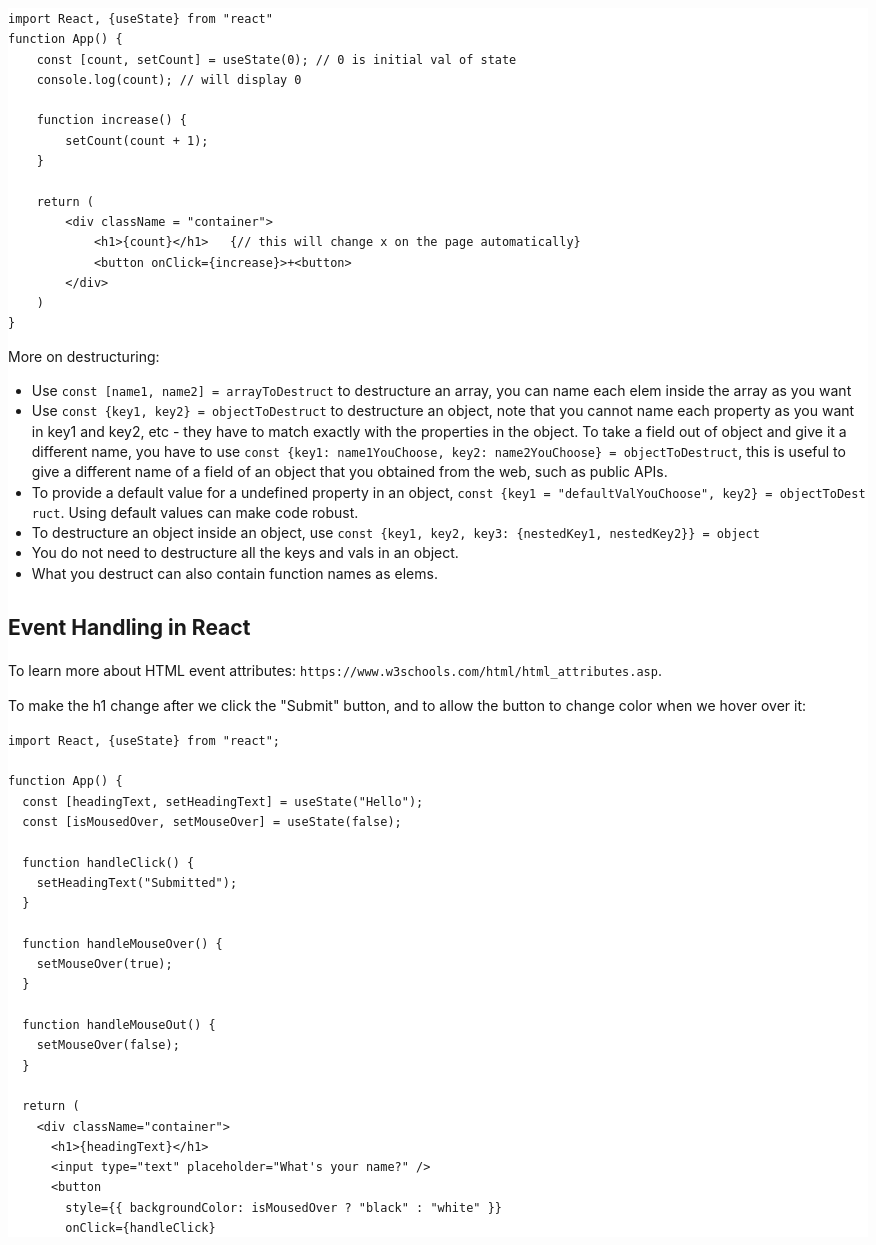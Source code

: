 ```
import React, {useState} from "react"
function App() {
    const [count, setCount] = useState(0); // 0 is initial val of state
    console.log(count); // will display 0
    
    function increase() {
        setCount(count + 1);
    }
    
    return (
        <div className = "container">
            <h1>{count}</h1>   {// this will change x on the page automatically}
            <button onClick={increase}>+<button>
        </div>
    )
}
```
More on destructuring:
- Use `const [name1, name2] = arrayToDestruct` to destructure an array, you can name each elem inside the array as you want
- Use `const {key1, key2} = objectToDestruct` to destructure an object, note that you cannot name each property as you want in key1 and key2, etc - they have to match exactly with the properties in the object. To take a field out of object and give it a different name, you have to use `const {key1: name1YouChoose, key2: name2YouChoose} = objectToDestruct`, this is useful to give a different name of a field of an object that you obtained from the web, such as public APIs. 
- To provide a default value for a undefined property in an object, `const {key1 = "defaultValYouChoose", key2} = objectToDestruct`. Using default values can make code robust. 
- To destructure an object inside an object, use `const {key1, key2, key3: {nestedKey1, nestedKey2}} = object`
- You do not need to destructure all the keys and vals in an object.
- What you destruct can also contain function names as elems. 

## Event Handling in React
To learn more about HTML event attributes: `https://www.w3schools.com/html/html_attributes.asp`. 

To make the h1 change after we click the "Submit" button, and to allow the button to change color when we hover over it: 
```
import React, {useState} from "react";

function App() {
  const [headingText, setHeadingText] = useState("Hello");
  const [isMousedOver, setMouseOver] = useState(false);

  function handleClick() {
    setHeadingText("Submitted");
  }

  function handleMouseOver() {
    setMouseOver(true);
  }

  function handleMouseOut() {
    setMouseOver(false);
  }

  return (
    <div className="container">
      <h1>{headingText}</h1>
      <input type="text" placeholder="What's your name?" />
      <button
        style={{ backgroundColor: isMousedOver ? "black" : "white" }}
        onClick={handleClick}
```
